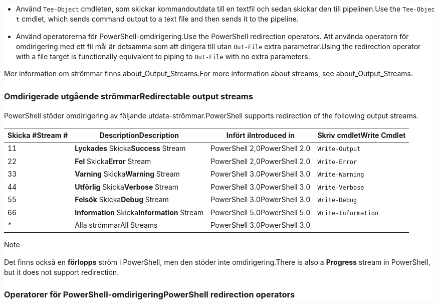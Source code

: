 - <span data-ttu-id="790df-113">Använd `Tee-Object` cmdleten, som skickar kommandoutdata till en textfil och sedan skickar den till pipelinen.</span><span class="sxs-lookup"><span data-stu-id="790df-113">Use the `Tee-Object` cmdlet, which sends command output to a text file and then sends it to the pipeline.</span></span>

- <span data-ttu-id="790df-114">Använd operatorerna för PowerShell-omdirigering.</span><span class="sxs-lookup"><span data-stu-id="790df-114">Use the PowerShell redirection operators.</span></span> <span data-ttu-id="790df-115">Att använda operatorn för omdirigering med ett fil mål är detsamma som att dirigera till utan `Out-File` extra parametrar.</span><span class="sxs-lookup"><span data-stu-id="790df-115">Using the redirection operator with a file target is functionally equivalent to piping to `Out-File` with no extra parameters.</span></span>

<span data-ttu-id="790df-116">Mer information om strömmar finns [about_Output_Streams](about_Output_Streams.md).</span><span class="sxs-lookup"><span data-stu-id="790df-116">For more information about streams, see [about_Output_Streams](about_Output_Streams.md).</span></span>

### <a name="redirectable-output-streams"></a><span data-ttu-id="790df-117">Omdirigerade utgående strömmar</span><span class="sxs-lookup"><span data-stu-id="790df-117">Redirectable output streams</span></span>

<span data-ttu-id="790df-118">PowerShell stöder omdirigering av följande utdata-strömmar.</span><span class="sxs-lookup"><span data-stu-id="790df-118">PowerShell supports redirection of the following output streams.</span></span>

| <span data-ttu-id="790df-119">Skicka #</span><span class="sxs-lookup"><span data-stu-id="790df-119">Stream #</span></span> |      <span data-ttu-id="790df-120">Description</span><span class="sxs-lookup"><span data-stu-id="790df-120">Description</span></span>       | <span data-ttu-id="790df-121">Infört i</span><span class="sxs-lookup"><span data-stu-id="790df-121">Introduced in</span></span>  |    <span data-ttu-id="790df-122">Skriv cmdlet</span><span class="sxs-lookup"><span data-stu-id="790df-122">Write Cmdlet</span></span>     |
| -------- | ---------------------- | -------------- | ------------------- |
| <span data-ttu-id="790df-123">1</span><span class="sxs-lookup"><span data-stu-id="790df-123">1</span></span>        | <span data-ttu-id="790df-124">**Lyckades** Skicka</span><span class="sxs-lookup"><span data-stu-id="790df-124">**Success** Stream</span></span>     | <span data-ttu-id="790df-125">PowerShell 2,0</span><span class="sxs-lookup"><span data-stu-id="790df-125">PowerShell 2.0</span></span> | `Write-Output`      |
| <span data-ttu-id="790df-126">2</span><span class="sxs-lookup"><span data-stu-id="790df-126">2</span></span>        | <span data-ttu-id="790df-127">**Fel** Skicka</span><span class="sxs-lookup"><span data-stu-id="790df-127">**Error** Stream</span></span>       | <span data-ttu-id="790df-128">PowerShell 2,0</span><span class="sxs-lookup"><span data-stu-id="790df-128">PowerShell 2.0</span></span> | `Write-Error`       |
| <span data-ttu-id="790df-129">3</span><span class="sxs-lookup"><span data-stu-id="790df-129">3</span></span>        | <span data-ttu-id="790df-130">**Varning** Skicka</span><span class="sxs-lookup"><span data-stu-id="790df-130">**Warning** Stream</span></span>     | <span data-ttu-id="790df-131">PowerShell 3.0</span><span class="sxs-lookup"><span data-stu-id="790df-131">PowerShell 3.0</span></span> | `Write-Warning`     |
| <span data-ttu-id="790df-132">4</span><span class="sxs-lookup"><span data-stu-id="790df-132">4</span></span>        | <span data-ttu-id="790df-133">**Utförlig** Skicka</span><span class="sxs-lookup"><span data-stu-id="790df-133">**Verbose** Stream</span></span>     | <span data-ttu-id="790df-134">PowerShell 3.0</span><span class="sxs-lookup"><span data-stu-id="790df-134">PowerShell 3.0</span></span> | `Write-Verbose`     |
| <span data-ttu-id="790df-135">5</span><span class="sxs-lookup"><span data-stu-id="790df-135">5</span></span>        | <span data-ttu-id="790df-136">**Felsök** Skicka</span><span class="sxs-lookup"><span data-stu-id="790df-136">**Debug** Stream</span></span>       | <span data-ttu-id="790df-137">PowerShell 3.0</span><span class="sxs-lookup"><span data-stu-id="790df-137">PowerShell 3.0</span></span> | `Write-Debug`       |
| <span data-ttu-id="790df-138">6</span><span class="sxs-lookup"><span data-stu-id="790df-138">6</span></span>        | <span data-ttu-id="790df-139">**Information** Skicka</span><span class="sxs-lookup"><span data-stu-id="790df-139">**Information** Stream</span></span> | <span data-ttu-id="790df-140">PowerShell 5.0</span><span class="sxs-lookup"><span data-stu-id="790df-140">PowerShell 5.0</span></span> | `Write-Information` |
| *        | <span data-ttu-id="790df-141">Alla strömmar</span><span class="sxs-lookup"><span data-stu-id="790df-141">All Streams</span></span>            | <span data-ttu-id="790df-142">PowerShell 3.0</span><span class="sxs-lookup"><span data-stu-id="790df-142">PowerShell 3.0</span></span> |                     |

> [!NOTE]
> <span data-ttu-id="790df-143">Det finns också en **förlopps** ström i PowerShell, men den stöder inte omdirigering.</span><span class="sxs-lookup"><span data-stu-id="790df-143">There is also a **Progress** stream in PowerShell, but it does not support redirection.</span></span>

### <a name="powershell-redirection-operators"></a><span data-ttu-id="790df-144">Operatorer för PowerShell-omdirigering</span><span class="sxs-lookup"><span data-stu-id="790df-144">PowerShell redirection operators</span></span>
